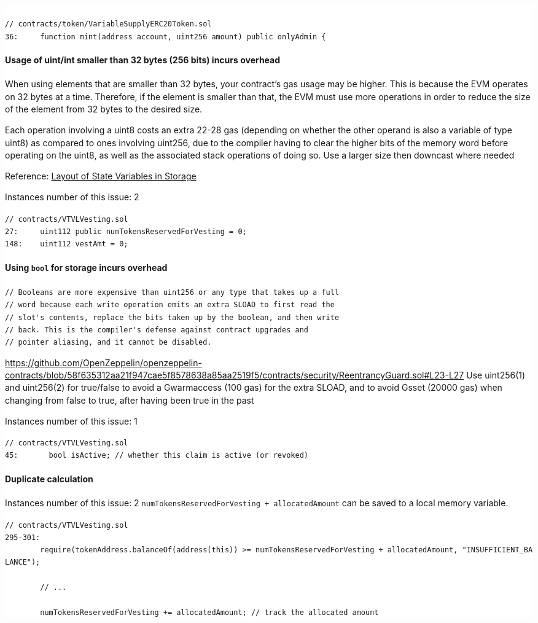 ```solidity

// contracts/token/VariableSupplyERC20Token.sol
36:     function mint(address account, uint256 amount) public onlyAdmin {

``` 

#### Usage of uint/int smaller than 32 bytes (256 bits) incurs overhead

When using elements that are smaller than 32 bytes, your contract’s gas usage may be higher. This is because the EVM operates on 32 bytes at a time. Therefore, if the element is smaller than that, the EVM must use more operations in order to reduce the size of the element from 32 bytes to the desired size.

Each operation involving a uint8 costs an extra 22-28 gas (depending on whether the other operand is also a variable of type uint8) as compared to ones involving uint256, due to the compiler having to clear the higher bits of the memory word before operating on the uint8, as well as the associated stack operations of doing so. Use a larger size then downcast where needed

Reference: [Layout of State Variables in Storage](https://docs.soliditylang.org/en/v0.8.13/internals/layout_in_storage.html)

Instances number of this issue: 2
```solidity
// contracts/VTVLVesting.sol
27:     uint112 public numTokensReservedForVesting = 0;
148:    uint112 vestAmt = 0;
```

#### Using `bool` for storage incurs overhead

>>>
    // Booleans are more expensive than uint256 or any type that takes up a full
    // word because each write operation emits an extra SLOAD to first read the
    // slot's contents, replace the bits taken up by the boolean, and then write
    // back. This is the compiler's defense against contract upgrades and
    // pointer aliasing, and it cannot be disabled.
>>>

https://github.com/OpenZeppelin/openzeppelin-contracts/blob/58f635312aa21f947cae5f8578638a85aa2519f5/contracts/security/ReentrancyGuard.sol#L23-L27 Use uint256(1) and uint256(2) for true/false to avoid a Gwarmaccess (100 gas) for the extra SLOAD, and to avoid Gsset (20000 gas) when changing from false to true, after having been true in the past

Instances number of this issue: 1
```solidity
// contracts/VTVLVesting.sol
45:       bool isActive; // whether this claim is active (or revoked)
```

#### Duplicate calculation

Instances number of this issue: 2
`numTokensReservedForVesting + allocatedAmount` can be saved to a local memory variable.
```solidity
// contracts/VTVLVesting.sol
295-301:
        require(tokenAddress.balanceOf(address(this)) >= numTokensReservedForVesting + allocatedAmount, "INSUFFICIENT_BALANCE");

        // ...

        numTokensReservedForVesting += allocatedAmount; // track the allocated amount
```
